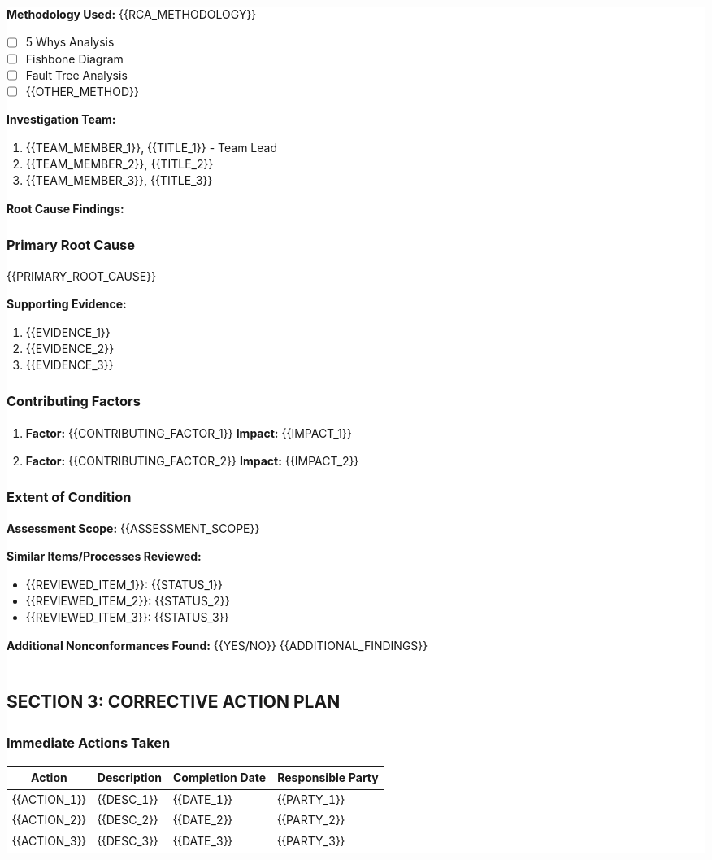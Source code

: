 **Methodology Used:**
{{RCA_METHODOLOGY}}
- [ ] 5 Whys Analysis
- [ ] Fishbone Diagram
- [ ] Fault Tree Analysis
- [ ] {{OTHER_METHOD}}

**Investigation Team:**
1. {{TEAM_MEMBER_1}}, {{TITLE_1}} - Team Lead
2. {{TEAM_MEMBER_2}}, {{TITLE_2}}
3. {{TEAM_MEMBER_3}}, {{TITLE_3}}

**Root Cause Findings:**

### Primary Root Cause
{{PRIMARY_ROOT_CAUSE}}

**Supporting Evidence:**
1. {{EVIDENCE_1}}
2. {{EVIDENCE_2}}
3. {{EVIDENCE_3}}

### Contributing Factors
1. **Factor:** {{CONTRIBUTING_FACTOR_1}}
   **Impact:** {{IMPACT_1}}
   
2. **Factor:** {{CONTRIBUTING_FACTOR_2}}
   **Impact:** {{IMPACT_2}}

### Extent of Condition
**Assessment Scope:** {{ASSESSMENT_SCOPE}}

**Similar Items/Processes Reviewed:**
- {{REVIEWED_ITEM_1}}: {{STATUS_1}}
- {{REVIEWED_ITEM_2}}: {{STATUS_2}}
- {{REVIEWED_ITEM_3}}: {{STATUS_3}}

**Additional Nonconformances Found:** {{YES/NO}}
{{ADDITIONAL_FINDINGS}}

---

## SECTION 3: CORRECTIVE ACTION PLAN

### Immediate Actions Taken
| Action | Description | Completion Date | Responsible Party |
|--------|-------------|-----------------|-------------------|
| {{ACTION_1}} | {{DESC_1}} | {{DATE_1}} | {{PARTY_1}} |
| {{ACTION_2}} | {{DESC_2}} | {{DATE_2}} | {{PARTY_2}} |
| {{ACTION_3}} | {{DESC_3}} | {{DATE_3}} | {{PARTY_3}} |
